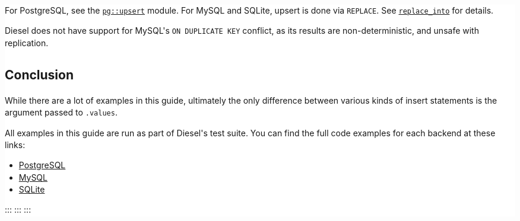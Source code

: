 For PostgreSQL, see the [`pg::upsert`] module.
For MySQL and SQLite, upsert is done via `REPLACE`.
See [`replace_into`] for details.

Diesel does not have support for MySQL's `ON DUPLICATE KEY` conflict,
as its results are non-deterministic, and unsafe with replication.

[`pg::upsert`]: https://docs.diesel.rs/diesel/pg/upsert/index.html
[`replace_into`]: https://docs.diesel.rs/diesel/fn.replace_into.html

## Conclusion

While there are a lot of examples in this guide,
ultimately the only difference between various kinds of insert statements
is the argument passed to `.values`.

All examples in this guide are run as part of Diesel's test suite.
You can find the full code examples for each backend at these links:

- [PostgreSQL]
- [MySQL]
- [SQLite]

[PostgreSQL]: https://github.com/diesel-rs/diesel/tree/v1.4.4/examples/postgres/all_about_inserts
[MySQL]: https://github.com/diesel-rs/diesel/tree/v1.4.4/examples/mysql/all_about_inserts
[SQLite]: https://github.com/diesel-rs/diesel/tree/v1.4.4/examples/sqlite/all_about_inserts


:::
:::
:::


[`insert_into`]: https://docs.diesel.rs/diesel/fn.insert_into.html
[`.default_values`]: https://docs.diesel.rs/diesel/query_builder/insert_statement/struct.IncompleteInsertStatement.html#method.default_values
[`debug_query`]: https://docs.diesel.rs/diesel/fn.debug_query.html
[`.values`]: https://docs.diesel.rs/diesel/query_builder/insert_statement/struct.IncompleteInsertStatement.html#method.values
[`.eq`]: https://docs.diesel.rs/diesel/expression_methods/trait.ExpressionMethods.html#method.eq
[`Insertable`]: https://docs.diesel.rs/diesel/prelude/trait.Insertable.html
[`.get_results`]: https://docs.diesel.rs/diesel/query_dsl/trait.RunQueryDsl.html#method.get_results
[`.execute`]: https://docs.diesel.rs/diesel/query_dsl/trait.RunQueryDsl.html#method.execute